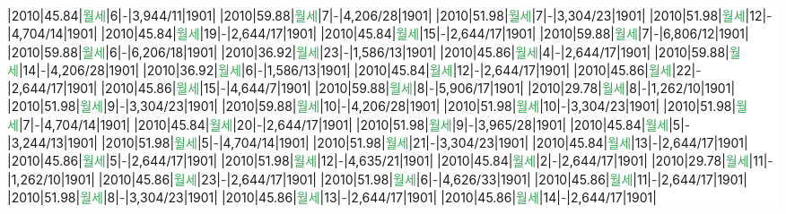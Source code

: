 |2010|45.84|<span style="color:#34a853">월세</span>|6|<span style="color:#444444">-</span>|3,944/11|1901|
|2010|59.88|<span style="color:#34a853">월세</span>|7|<span style="color:#444444">-</span>|4,206/28|1901|
|2010|51.98|<span style="color:#34a853">월세</span>|7|<span style="color:#444444">-</span>|3,304/23|1901|
|2010|51.98|<span style="color:#34a853">월세</span>|12|<span style="color:#444444">-</span>|4,704/14|1901|
|2010|45.84|<span style="color:#34a853">월세</span>|19|<span style="color:#444444">-</span>|2,644/17|1901|
|2010|45.84|<span style="color:#34a853">월세</span>|15|<span style="color:#444444">-</span>|2,644/17|1901|
|2010|59.88|<span style="color:#34a853">월세</span>|7|<span style="color:#444444">-</span>|6,806/12|1901|
|2010|59.88|<span style="color:#34a853">월세</span>|6|<span style="color:#444444">-</span>|6,206/18|1901|
|2010|36.92|<span style="color:#34a853">월세</span>|23|<span style="color:#444444">-</span>|1,586/13|1901|
|2010|45.86|<span style="color:#34a853">월세</span>|4|<span style="color:#444444">-</span>|2,644/17|1901|
|2010|59.88|<span style="color:#34a853">월세</span>|14|<span style="color:#444444">-</span>|4,206/28|1901|
|2010|36.92|<span style="color:#34a853">월세</span>|6|<span style="color:#444444">-</span>|1,586/13|1901|
|2010|45.84|<span style="color:#34a853">월세</span>|12|<span style="color:#444444">-</span>|2,644/17|1901|
|2010|45.86|<span style="color:#34a853">월세</span>|22|<span style="color:#444444">-</span>|2,644/17|1901|
|2010|45.86|<span style="color:#34a853">월세</span>|15|<span style="color:#444444">-</span>|4,644/7|1901|
|2010|59.88|<span style="color:#34a853">월세</span>|8|<span style="color:#444444">-</span>|5,906/17|1901|
|2010|29.78|<span style="color:#34a853">월세</span>|8|<span style="color:#444444">-</span>|1,262/10|1901|
|2010|51.98|<span style="color:#34a853">월세</span>|9|<span style="color:#444444">-</span>|3,304/23|1901|
|2010|59.88|<span style="color:#34a853">월세</span>|10|<span style="color:#444444">-</span>|4,206/28|1901|
|2010|51.98|<span style="color:#34a853">월세</span>|10|<span style="color:#444444">-</span>|3,304/23|1901|
|2010|51.98|<span style="color:#34a853">월세</span>|7|<span style="color:#444444">-</span>|4,704/14|1901|
|2010|45.84|<span style="color:#34a853">월세</span>|20|<span style="color:#444444">-</span>|2,644/17|1901|
|2010|51.98|<span style="color:#34a853">월세</span>|9|<span style="color:#444444">-</span>|3,965/28|1901|
|2010|45.84|<span style="color:#34a853">월세</span>|5|<span style="color:#444444">-</span>|3,244/13|1901|
|2010|51.98|<span style="color:#34a853">월세</span>|5|<span style="color:#444444">-</span>|4,704/14|1901|
|2010|51.98|<span style="color:#34a853">월세</span>|21|<span style="color:#444444">-</span>|3,304/23|1901|
|2010|45.84|<span style="color:#34a853">월세</span>|13|<span style="color:#444444">-</span>|2,644/17|1901|
|2010|45.86|<span style="color:#34a853">월세</span>|5|<span style="color:#444444">-</span>|2,644/17|1901|
|2010|51.98|<span style="color:#34a853">월세</span>|12|<span style="color:#444444">-</span>|4,635/21|1901|
|2010|45.84|<span style="color:#34a853">월세</span>|2|<span style="color:#444444">-</span>|2,644/17|1901|
|2010|29.78|<span style="color:#34a853">월세</span>|11|<span style="color:#444444">-</span>|1,262/10|1901|
|2010|45.86|<span style="color:#34a853">월세</span>|23|<span style="color:#444444">-</span>|2,644/17|1901|
|2010|51.98|<span style="color:#34a853">월세</span>|6|<span style="color:#444444">-</span>|4,626/33|1901|
|2010|45.86|<span style="color:#34a853">월세</span>|11|<span style="color:#444444">-</span>|2,644/17|1901|
|2010|51.98|<span style="color:#34a853">월세</span>|8|<span style="color:#444444">-</span>|3,304/23|1901|
|2010|45.86|<span style="color:#34a853">월세</span>|13|<span style="color:#444444">-</span>|2,644/17|1901|
|2010|45.86|<span style="color:#34a853">월세</span>|14|<span style="color:#444444">-</span>|2,644/17|1901|